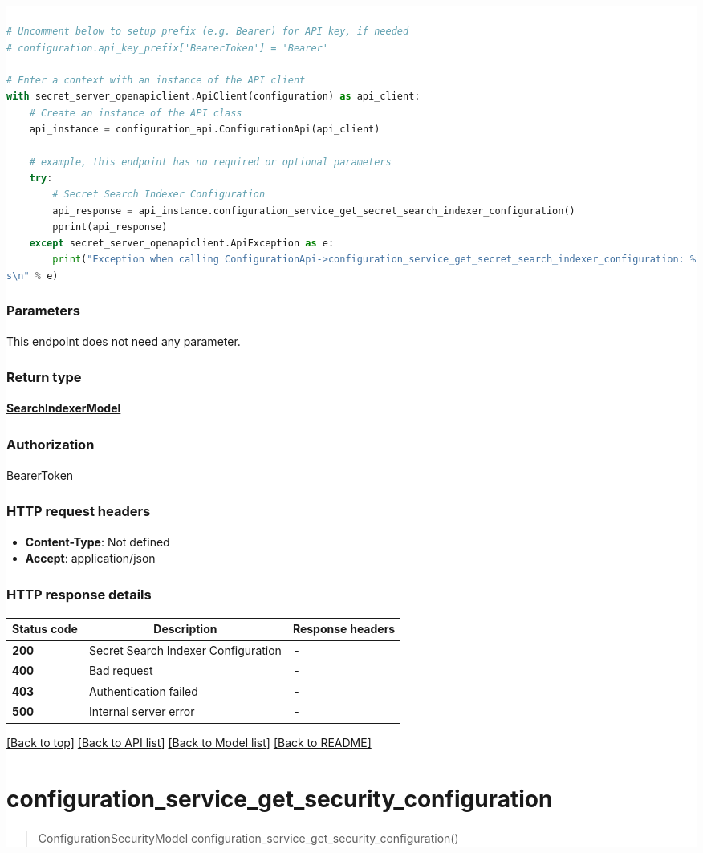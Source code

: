 ```python

# Uncomment below to setup prefix (e.g. Bearer) for API key, if needed
# configuration.api_key_prefix['BearerToken'] = 'Bearer'

# Enter a context with an instance of the API client
with secret_server_openapiclient.ApiClient(configuration) as api_client:
    # Create an instance of the API class
    api_instance = configuration_api.ConfigurationApi(api_client)

    # example, this endpoint has no required or optional parameters
    try:
        # Secret Search Indexer Configuration
        api_response = api_instance.configuration_service_get_secret_search_indexer_configuration()
        pprint(api_response)
    except secret_server_openapiclient.ApiException as e:
        print("Exception when calling ConfigurationApi->configuration_service_get_secret_search_indexer_configuration: %s\n" % e)
```


### Parameters
This endpoint does not need any parameter.

### Return type

[**SearchIndexerModel**](SearchIndexerModel.md)

### Authorization

[BearerToken](../README.md#BearerToken)

### HTTP request headers

 - **Content-Type**: Not defined
 - **Accept**: application/json


### HTTP response details

| Status code | Description | Response headers |
|-------------|-------------|------------------|
**200** | Secret Search Indexer Configuration |  -  |
**400** | Bad request |  -  |
**403** | Authentication failed |  -  |
**500** | Internal server error |  -  |

[[Back to top]](#) [[Back to API list]](../README.md#documentation-for-api-endpoints) [[Back to Model list]](../README.md#documentation-for-models) [[Back to README]](../README.md)

# **configuration_service_get_security_configuration**
> ConfigurationSecurityModel configuration_service_get_security_configuration()
